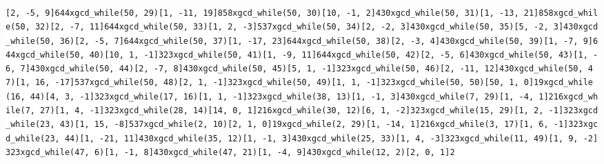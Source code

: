 <code>[2,&nbsp;-5,&nbsp;9]</code></td><td><code>6</code></td><td><code>44</code></td></tr><tr><td><code>xgcd_while(50,&nbsp;29)</code></td><td><code>[1,&nbsp;-11,&nbsp;19]</code></td><td><code>8</code></td><td><code>58</code></td></tr><tr><td><code>xgcd_while(50,&nbsp;30)</code></td><td><code>[10,&nbsp;-1,&nbsp;2]</code></td><td><code>4</code></td><td><code>30</code></td></tr><tr><td><code>xgcd_while(50,&nbsp;31)</code></td><td><code>[1,&nbsp;-13,&nbsp;21]</code></td><td><code>8</code></td><td><code>58</code></td></tr><tr><td><code>xgcd_while(50,&nbsp;32)</code></td><td><code>[2,&nbsp;-7,&nbsp;11]</code></td><td><code>6</code></td><td><code>44</code></td></tr><tr><td><code>xgcd_while(50,&nbsp;33)</code></td><td><code>[1,&nbsp;2,&nbsp;-3]</code></td><td><code>5</code></td><td><code>37</code></td></tr><tr><td><code>xgcd_while(50,&nbsp;34)</code></td><td><code>[2,&nbsp;-2,&nbsp;3]</code></td><td><code>4</code></td><td><code>30</code></td></tr><tr><td><code>xgcd_while(50,&nbsp;35)</code></td><td><code>[5,&nbsp;-2,&nbsp;3]</code></td><td><code>4</code></td><td><code>30</code></td></tr><tr><td><code>xgcd_while(50,&nbsp;36)</code></td><td><code>[2,&nbsp;-5,&nbsp;7]</code></td><td><code>6</code></td><td><code>44</code></td></tr><tr><td><code>xgcd_while(50,&nbsp;37)</code></td><td><code>[1,&nbsp;-17,&nbsp;23]</code></td><td><code>6</code></td><td><code>44</code></td></tr><tr><td><code>xgcd_while(50,&nbsp;38)</code></td><td><code>[2,&nbsp;-3,&nbsp;4]</code></td><td><code>4</code></td><td><code>30</code></td></tr><tr><td><code>xgcd_while(50,&nbsp;39)</code></td><td><code>[1,&nbsp;-7,&nbsp;9]</code></td><td><code>6</code></td><td><code>44</code></td></tr><tr><td><code>xgcd_while(50,&nbsp;40)</code></td><td><code>[10,&nbsp;1,&nbsp;-1]</code></td><td><code>3</code></td><td><code>23</code></td></tr><tr><td><code>xgcd_while(50,&nbsp;41)</code></td><td><code>[1,&nbsp;-9,&nbsp;11]</code></td><td><code>6</code></td><td><code>44</code></td></tr><tr><td><code>xgcd_while(50,&nbsp;42)</code></td><td><code>[2,&nbsp;-5,&nbsp;6]</code></td><td><code>4</code></td><td><code>30</code></td></tr><tr><td><code>xgcd_while(50,&nbsp;43)</code></td><td><code>[1,&nbsp;-6,&nbsp;7]</code></td><td><code>4</code></td><td><code>30</code></td></tr><tr><td><code>xgcd_while(50,&nbsp;44)</code></td><td><code>[2,&nbsp;-7,&nbsp;8]</code></td><td><code>4</code></td><td><code>30</code></td></tr><tr><td><code>xgcd_while(50,&nbsp;45)</code></td><td><code>[5,&nbsp;1,&nbsp;-1]</code></td><td><code>3</code></td><td><code>23</code></td></tr><tr><td><code>xgcd_while(50,&nbsp;46)</code></td><td><code>[2,&nbsp;-11,&nbsp;12]</code></td><td><code>4</code></td><td><code>30</code></td></tr><tr><td><code>xgcd_while(50,&nbsp;47)</code></td><td><code>[1,&nbsp;16,&nbsp;-17]</code></td><td><code>5</code></td><td><code>37</code></td></tr><tr><td><code>xgcd_while(50,&nbsp;48)</code></td><td><code>[2,&nbsp;1,&nbsp;-1]</code></td><td><code>3</code></td><td><code>23</code></td></tr><tr><td><code>xgcd_while(50,&nbsp;49)</code></td><td><code>[1,&nbsp;1,&nbsp;-1]</code></td><td><code>3</code></td><td><code>23</code></td></tr><tr><td><code>xgcd_while(50,&nbsp;50)</code></td><td><code>[50,&nbsp;1,&nbsp;0]</code></td><td><code>1</code></td><td><code>9</code></td></tr><tr><td><code>xgcd_while(16,&nbsp;44)</code></td><td><code>[4,&nbsp;3,&nbsp;-1]</code></td><td><code>3</code></td><td><code>23</code></td></tr><tr><td><code>xgcd_while(17,&nbsp;16)</code></td><td><code>[1,&nbsp;1,&nbsp;-1]</code></td><td><code>3</code></td><td><code>23</code></td></tr><tr><td><code>xgcd_while(38,&nbsp;13)</code></td><td><code>[1,&nbsp;-1,&nbsp;3]</code></td><td><code>4</code></td><td><code>30</code></td></tr><tr><td><code>xgcd_while(7,&nbsp;29)</code></td><td><code>[1,&nbsp;-4,&nbsp;1]</code></td><td><code>2</code></td><td><code>16</code></td></tr><tr><td><code>xgcd_while(7,&nbsp;27)</code></td><td><code>[1,&nbsp;4,&nbsp;-1]</code></td><td><code>3</code></td><td><code>23</code></td></tr><tr><td><code>xgcd_while(28,&nbsp;14)</code></td><td><code>[14,&nbsp;0,&nbsp;1]</code></td><td><code>2</code></td><td><code>16</code></td></tr><tr><td><code>xgcd_while(30,&nbsp;12)</code></td><td><code>[6,&nbsp;1,&nbsp;-2]</code></td><td><code>3</code></td><td><code>23</code></td></tr><tr><td><code>xgcd_while(15,&nbsp;29)</code></td><td><code>[1,&nbsp;2,&nbsp;-1]</code></td><td><code>3</code></td><td><code>23</code></td></tr><tr><td><code>xgcd_while(23,&nbsp;43)</code></td><td><code>[1,&nbsp;15,&nbsp;-8]</code></td><td><code>5</code></td><td><code>37</code></td></tr><tr><td><code>xgcd_while(2,&nbsp;10)</code></td><td><code>[2,&nbsp;1,&nbsp;0]</code></td><td><code>1</code></td><td><code>9</code></td></tr><tr><td><code>xgcd_while(2,&nbsp;29)</code></td><td><code>[1,&nbsp;-14,&nbsp;1]</code></td><td><code>2</code></td><td><code>16</code></td></tr><tr><td><code>xgcd_while(3,&nbsp;17)</code></td><td><code>[1,&nbsp;6,&nbsp;-1]</code></td><td><code>3</code></td><td><code>23</code></td></tr><tr><td><code>xgcd_while(23,&nbsp;44)</code></td><td><code>[1,&nbsp;-21,&nbsp;11]</code></td><td><code>4</code></td><td><code>30</code></td></tr><tr><td><code>xgcd_while(35,&nbsp;12)</code></td><td><code>[1,&nbsp;-1,&nbsp;3]</code></td><td><code>4</code></td><td><code>30</code></td></tr><tr><td><code>xgcd_while(25,&nbsp;33)</code></td><td><code>[1,&nbsp;4,&nbsp;-3]</code></td><td><code>3</code></td><td><code>23</code></td></tr><tr><td><code>xgcd_while(11,&nbsp;49)</code></td><td><code>[1,&nbsp;9,&nbsp;-2]</code></td><td><code>3</code></td><td><code>23</code></td></tr><tr><td><code>xgcd_while(47,&nbsp;6)</code></td><td><code>[1,&nbsp;-1,&nbsp;8]</code></td><td><code>4</code></td><td><code>30</code></td></tr><tr><td><code>xgcd_while(47,&nbsp;21)</code></td><td><code>[1,&nbsp;-4,&nbsp;9]</code></td><td><code>4</code></td><td><code>30</code></td></tr><tr><td><code>xgcd_while(12,&nbsp;2)</code></td><td><code>[2,&nbsp;0,&nbsp;1]</code></td><td><code>2</code></td><td>